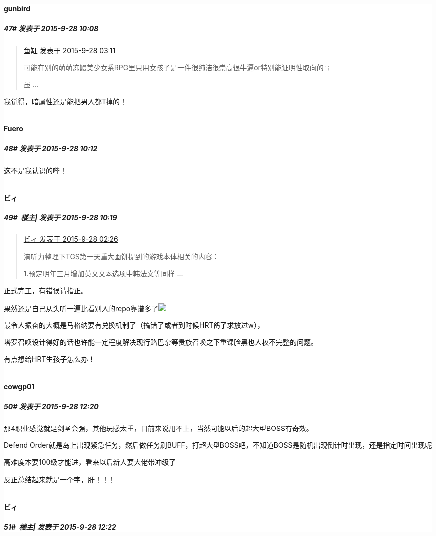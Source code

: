 ####  gunbird  
##### 47#       发表于 2015-9-28 10:08

<blockquote><a href="httphttps://bbs.saraba1st.com/2b/forum.php?mod=redirect&amp;goto=findpost&amp;pid=30285893&amp;ptid=1158205" target="_blank">鱼缸 发表于 2015-9-28 03:11</a>

可能在别的萌萌冻鳗美少女系RPG里只用女孩子是一件很纯洁很崇高很牛逼or特别能证明性取向的事

虽 ...</blockquote>
我觉得，暗属性还是能把男人都T掉的！

*****

####  Fuero  
##### 48#       发表于 2015-9-28 10:12

这不是我认识的哔！

*****

####  ビィ  
##### 49#         楼主| 发表于 2015-9-28 10:19

<blockquote><a href="httphttps://bbs.saraba1st.com/2b/forum.php?mod=redirect&amp;goto=findpost&amp;pid=30285717&amp;ptid=1158205" target="_blank">ビィ 发表于 2015-9-28 02:26</a>

渣听力整理下TGS第一天重大画饼提到的游戏本体相关的内容：

1.预定明年三月增加英文文本选项中韩法文等同样 ...</blockquote>
正式完工，有错误请指正。

果然还是自己从头听一遍比看别人的repo靠谱多了<img src="https://static.saraba1st.com/image/smiley/face/86.gif" referrerpolicy="no-referrer">

最令人振奋的大概是马格纳要有兑换机制了（搞错了或者到时候HRT鸽了求放过w），

塔罗召唤设计得好的话也许能一定程度解决现行路巴杂等贵族召唤之下重课脸黑也人权不完整的问题。

有点想给HRT生孩子怎么办！

*****

####  cowgp01  
##### 50#       发表于 2015-9-28 12:20

那4职业感觉就是剑圣会强，其他玩感太重，目前来说用不上，当然可能以后的超大型BOSS有奇效。

Defend Order就是岛上出现紧急任务，然后做任务刷BUFF，打超大型BOSS吧，不知道BOSS是随机出现倒计时出现，还是指定时间出现呢

高难度本要100级才能进，看来以后新人要大佬带冲级了

反正总结起来就是一个字，肝！！！

*****

####  ビィ  
##### 51#         楼主| 发表于 2015-9-28 12:22

